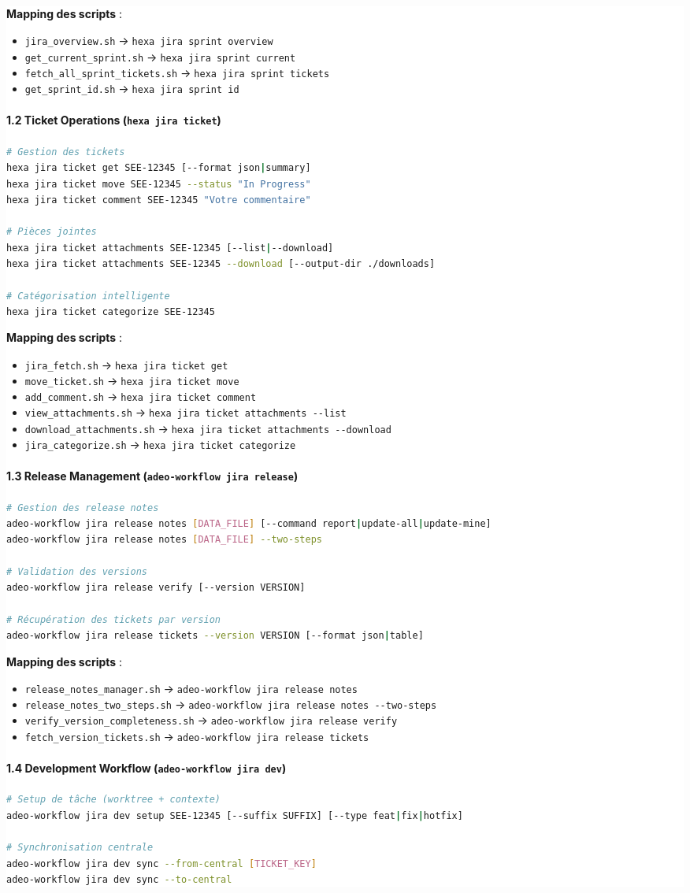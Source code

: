 **Mapping des scripts** :

- `jira_overview.sh` → `hexa jira sprint overview`
- `get_current_sprint.sh` → `hexa jira sprint current`
- `fetch_all_sprint_tickets.sh` → `hexa jira sprint tickets`
- `get_sprint_id.sh` → `hexa jira sprint id`

#### 1.2 Ticket Operations (`hexa jira ticket`)

```bash
# Gestion des tickets
hexa jira ticket get SEE-12345 [--format json|summary]
hexa jira ticket move SEE-12345 --status "In Progress"
hexa jira ticket comment SEE-12345 "Votre commentaire"

# Pièces jointes
hexa jira ticket attachments SEE-12345 [--list|--download]
hexa jira ticket attachments SEE-12345 --download [--output-dir ./downloads]

# Catégorisation intelligente
hexa jira ticket categorize SEE-12345
```

**Mapping des scripts** :

- `jira_fetch.sh` → `hexa jira ticket get`
- `move_ticket.sh` → `hexa jira ticket move`
- `add_comment.sh` → `hexa jira ticket comment`
- `view_attachments.sh` → `hexa jira ticket attachments --list`
- `download_attachments.sh` → `hexa jira ticket attachments --download`
- `jira_categorize.sh` → `hexa jira ticket categorize`

#### 1.3 Release Management (`adeo-workflow jira release`)

```bash
# Gestion des release notes
adeo-workflow jira release notes [DATA_FILE] [--command report|update-all|update-mine]
adeo-workflow jira release notes [DATA_FILE] --two-steps

# Validation des versions
adeo-workflow jira release verify [--version VERSION]

# Récupération des tickets par version
adeo-workflow jira release tickets --version VERSION [--format json|table]
```

**Mapping des scripts** :

- `release_notes_manager.sh` → `adeo-workflow jira release notes`
- `release_notes_two_steps.sh` → `adeo-workflow jira release notes --two-steps`
- `verify_version_completeness.sh` → `adeo-workflow jira release verify`
- `fetch_version_tickets.sh` → `adeo-workflow jira release tickets`

#### 1.4 Development Workflow (`adeo-workflow jira dev`)

```bash
# Setup de tâche (worktree + contexte)
adeo-workflow jira dev setup SEE-12345 [--suffix SUFFIX] [--type feat|fix|hotfix]

# Synchronisation centrale
adeo-workflow jira dev sync --from-central [TICKET_KEY]
adeo-workflow jira dev sync --to-central
```
